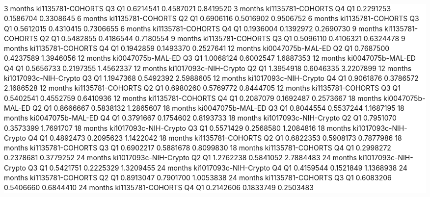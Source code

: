 3 months    ki1135781-COHORTS       Q3                   Q1                0.6214541   0.4587021   0.8419520
3 months    ki1135781-COHORTS       Q4                   Q1                0.2291253   0.1586704   0.3308645
6 months    ki1135781-COHORTS       Q2                   Q1                0.6906116   0.5016902   0.9506752
6 months    ki1135781-COHORTS       Q3                   Q1                0.5612015   0.4310415   0.7306655
6 months    ki1135781-COHORTS       Q4                   Q1                0.1936004   0.1392972   0.2690730
9 months    ki1135781-COHORTS       Q2                   Q1                0.5482855   0.4186544   0.7180554
9 months    ki1135781-COHORTS       Q3                   Q1                0.5096110   0.4106321   0.6324478
9 months    ki1135781-COHORTS       Q4                   Q1                0.1942859   0.1493370   0.2527641
12 months   ki0047075b-MAL-ED       Q2                   Q1                0.7687500   0.4237589   1.3946056
12 months   ki0047075b-MAL-ED       Q3                   Q1                1.0068124   0.6002547   1.6887353
12 months   ki0047075b-MAL-ED       Q4                   Q1                0.5656733   0.2197355   1.4562337
12 months   ki1017093c-NIH-Crypto   Q2                   Q1                1.3954918   0.6046335   3.2207899
12 months   ki1017093c-NIH-Crypto   Q3                   Q1                1.1947368   0.5492392   2.5988605
12 months   ki1017093c-NIH-Crypto   Q4                   Q1                0.9061876   0.3786572   2.1686528
12 months   ki1135781-COHORTS       Q2                   Q1                0.6980260   0.5769772   0.8444705
12 months   ki1135781-COHORTS       Q3                   Q1                0.5402541   0.4552759   0.6410936
12 months   ki1135781-COHORTS       Q4                   Q1                0.2087079   0.1692487   0.2573667
18 months   ki0047075b-MAL-ED       Q2                   Q1                0.8666667   0.5838132   1.2865607
18 months   ki0047075b-MAL-ED       Q3                   Q1                0.8044554   0.5537244   1.1687195
18 months   ki0047075b-MAL-ED       Q4                   Q1                0.3791667   0.1754602   0.8193733
18 months   ki1017093c-NIH-Crypto   Q2                   Q1                0.7951070   0.3573399   1.7691707
18 months   ki1017093c-NIH-Crypto   Q3                   Q1                0.5571429   0.2568580   1.2084816
18 months   ki1017093c-NIH-Crypto   Q4                   Q1                0.4892473   0.2095623   1.1422042
18 months   ki1135781-COHORTS       Q2                   Q1                0.6822353   0.5908173   0.7877986
18 months   ki1135781-COHORTS       Q3                   Q1                0.6902217   0.5881678   0.8099830
18 months   ki1135781-COHORTS       Q4                   Q1                0.2998272   0.2378681   0.3779252
24 months   ki1017093c-NIH-Crypto   Q2                   Q1                1.2762238   0.5841052   2.7884483
24 months   ki1017093c-NIH-Crypto   Q3                   Q1                0.5421751   0.2225329   1.3209455
24 months   ki1017093c-NIH-Crypto   Q4                   Q1                0.4159544   0.1521849   1.1368938
24 months   ki1135781-COHORTS       Q2                   Q1                0.8913047   0.7901700   1.0053838
24 months   ki1135781-COHORTS       Q3                   Q1                0.6083206   0.5406660   0.6844410
24 months   ki1135781-COHORTS       Q4                   Q1                0.2142606   0.1833749   0.2503483